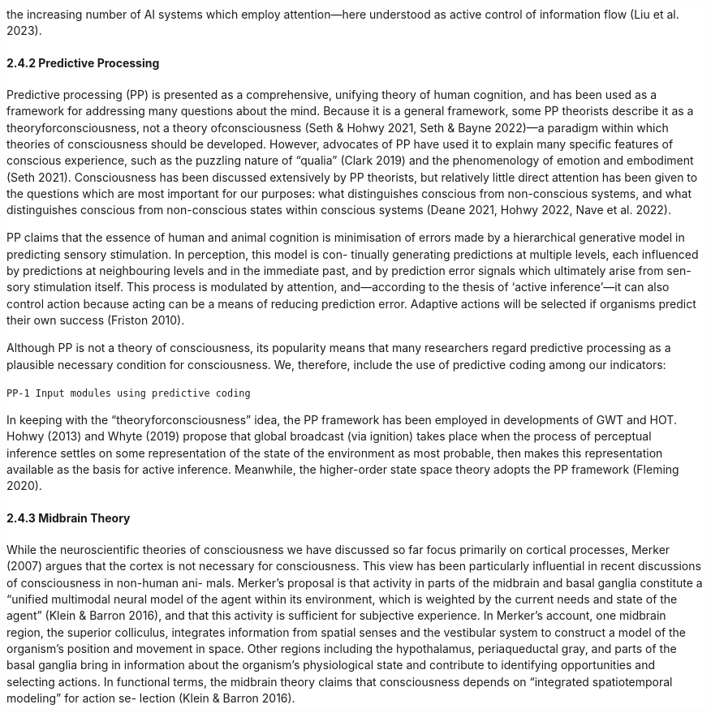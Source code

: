 the increasing number of AI systems which employ attention—here understood as active control
of information flow (Liu et al. 2023).

#### 2.4.2 Predictive Processing

Predictive processing (PP) is presented as a comprehensive, unifying theory of human cognition,
and has been used as a framework for addressing many questions about the mind. Because it is
a general framework, some PP theorists describe it as a theoryforconsciousness, not a theory
ofconsciousness (Seth & Hohwy 2021, Seth & Bayne 2022)—a paradigm within which theories
of consciousness should be developed. However, advocates of PP have used it to explain many
specific features of conscious experience, such as the puzzling nature of “qualia” (Clark 2019) and
the phenomenology of emotion and embodiment (Seth 2021). Consciousness has been discussed
extensively by PP theorists, but relatively little direct attention has been given to the questions
which are most important for our purposes: what distinguishes conscious from non-conscious
systems, and what distinguishes conscious from non-conscious states within conscious systems
(Deane 2021, Hohwy 2022, Nave et al. 2022).

PP claims that the essence of human and animal cognition is minimisation of errors made by a
hierarchical generative model in predicting sensory stimulation. In perception, this model is con-
tinually generating predictions at multiple levels, each influenced by predictions at neighbouring
levels and in the immediate past, and by prediction error signals which ultimately arise from sen-
sory stimulation itself. This process is modulated by attention, and—according to the thesis of
‘active inference’—it can also control action because acting can be a means of reducing prediction
error. Adaptive actions will be selected if organisms predict their own success (Friston 2010).

Although PP is not a theory of consciousness, its popularity means that many researchers regard
predictive processing as a plausible necessary condition for consciousness. We, therefore, include
the use of predictive coding among our indicators:

```
PP-1 Input modules using predictive coding
```

In keeping with the “theoryforconsciousness” idea, the PP framework has been employed in
developments of GWT and HOT. Hohwy (2013) and Whyte (2019) propose that global broadcast
(via ignition) takes place when the process of perceptual inference settles on some representation
of the state of the environment as most probable, then makes this representation available as the
basis for active inference. Meanwhile, the higher-order state space theory adopts the PP framework
(Fleming 2020).

#### 2.4.3 Midbrain Theory

While the neuroscientific theories of consciousness we have discussed so far focus primarily on
cortical processes, Merker (2007) argues that the cortex is not necessary for consciousness. This
view has been particularly influential in recent discussions of consciousness in non-human ani-
mals. Merker’s proposal is that activity in parts of the midbrain and basal ganglia constitute a
“unified multimodal neural model of the agent within its environment, which is weighted by the
current needs and state of the agent” (Klein & Barron 2016), and that this activity is sufficient for
subjective experience. In Merker’s account, one midbrain region, the superior colliculus, integrates
information from spatial senses and the vestibular system to construct a model of the organism’s
position and movement in space. Other regions including the hypothalamus, periaqueductal gray,
and parts of the basal ganglia bring in information about the organism’s physiological state and
contribute to identifying opportunities and selecting actions. In functional terms, the midbrain
theory claims that consciousness depends on “integrated spatiotemporal modeling” for action se-
lection (Klein & Barron 2016).
